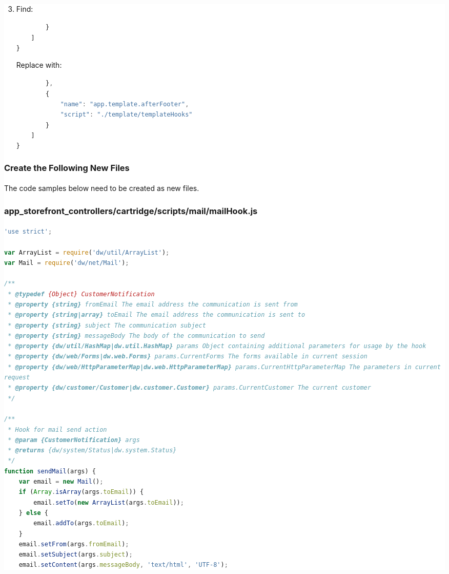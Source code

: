 3. Find:
	
	```javascript
	        }
	    ]
	}
	```

	Replace with:

	```javascript
	        },
	        {
	            "name": "app.template.afterFooter",
	            "script": "./template/templateHooks"
	        }
	    ]
	}
	```





### Create the Following New Files ###

The code samples below need to be created as new files. 

### app\_storefront\_controllers/cartridge/scripts/mail/mailHook.js ###

```javascript
'use strict';

var ArrayList = require('dw/util/ArrayList');
var Mail = require('dw/net/Mail');

/**
 * @typedef {Object} CustomerNotification
 * @property {string} fromEmail The email address the communication is sent from
 * @property {string|array} toEmail The email address the communication is sent to
 * @property {string} subject The communication subject
 * @property {string} messageBody The body of the communication to send
 * @property {dw/util/HashMap|dw.util.HashMap} params Object containing additional parameters for usage by the hook
 * @property {dw/web/Forms|dw.web.Forms} params.CurrentForms The forms available in current session
 * @property {dw/web/HttpParameterMap|dw.web.HttpParameterMap} params.CurrentHttpParameterMap The parameters in current request
 * @property {dw/customer/Customer|dw.customer.Customer} params.CurrentCustomer The current customer
 */

/**
 * Hook for mail send action
 * @param {CustomerNotification} args
 * @returns {dw/system/Status|dw.system.Status}
 */
function sendMail(args) {
    var email = new Mail();
    if (Array.isArray(args.toEmail)) {
        email.setTo(new ArrayList(args.toEmail));
    } else {
        email.addTo(args.toEmail);
    }
    email.setFrom(args.fromEmail);
    email.setSubject(args.subject);
    email.setContent(args.messageBody, 'text/html', 'UTF-8');
```
